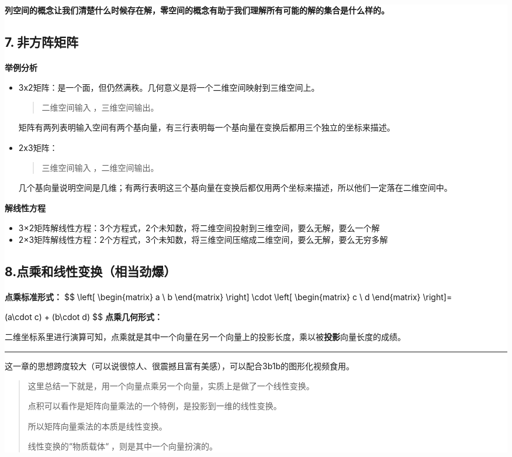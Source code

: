 **列空间的概念让我们清楚什么时候存在解，零空间的概念有助于我们理解所有可能的解的集合是什么样的。**

## 7. 非方阵矩阵

**举例分析**

- 3x2矩阵：是一个面，但仍然满秩。几何意义是将一个二维空间映射到三维空间上。

  > 二维空间输入 ，三维空间输出。

  矩阵有两列表明输入空间有两个基向量，有三行表明每一个基向量在变换后都用三个独立的坐标来描述。

- 2x3矩阵：

  > 三维空间输入 ，二维空间输出。

  几个基向量说明空间是几维；有两行表明这三个基向量在变换后都仅用两个坐标来描述，所以他们一定落在二维空间中。

**解线性方程**

- 3×2矩阵解线性方程：3个方程式，2个未知数，将二维空间投射到三维空间，要么无解，要么一个解
- 2×3矩阵解线性方程：2个方程式，3个未知数，将三维空间压缩成二维空间，要么无解，要么无穷多解

## 8.点乘和线性变换（相当劲爆）

**点乘标准形式：**
$$
\left[
\begin{matrix}
a \\ b
\end{matrix}
\right]
\cdot
\left[
\begin{matrix}
c \\ d 
\end{matrix}
\right]=

(a\cdot c)
+
(b\cdot d)
$$
**点乘几何形式：**

二维坐标系里进行演算可知，点乘就是其中一个向量在另一个向量上的投影长度，乘以被**投影**向量长度的成绩。

---

这一章的思想跨度较大（可以说很惊人、很震撼且富有美感），可以配合3b1b的图形化视频食用。

> 这里总结一下就是，用一个向量点乘另一个向量，实质上是做了一个线性变换。
>
> 点积可以看作是矩阵向量乘法的一个特例，是投影到一维的线性变换。
>
> 所以矩阵向量乘法的本质是线性变换。
>
> 线性变换的“物质载体“ ，则是其中一个向量扮演的。
